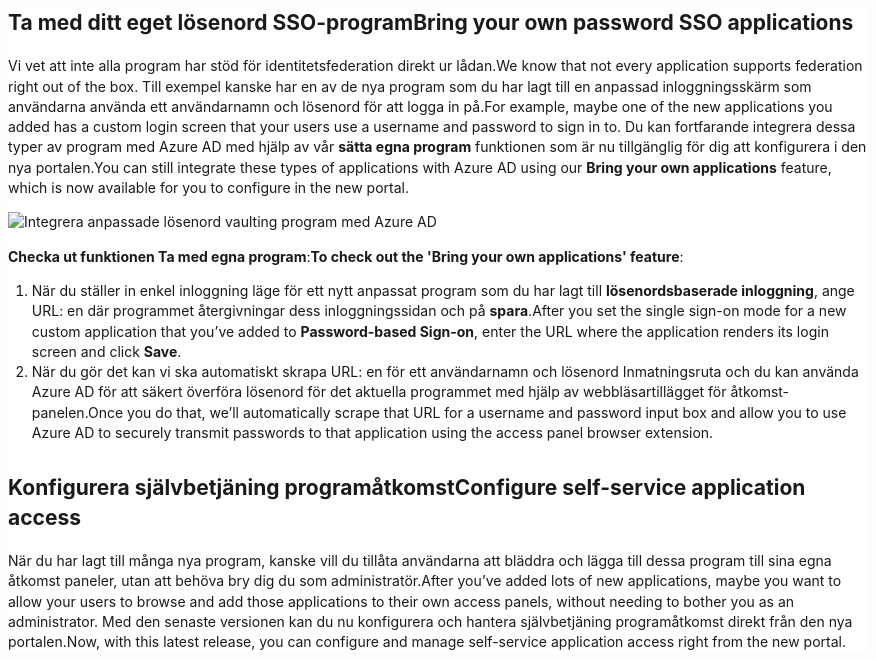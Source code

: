 ## <a name="bring-your-own-password-sso-applications"></a><span data-ttu-id="3891b-169">Ta med ditt eget lösenord SSO-program</span><span class="sxs-lookup"><span data-stu-id="3891b-169">Bring your own password SSO applications</span></span>

<span data-ttu-id="3891b-170">Vi vet att inte alla program har stöd för identitetsfederation direkt ur lådan.</span><span class="sxs-lookup"><span data-stu-id="3891b-170">We know that not every application supports federation right out of the box.</span></span> <span data-ttu-id="3891b-171">Till exempel kanske har en av de nya program som du har lagt till en anpassad inloggningsskärm som användarna använda ett användarnamn och lösenord för att logga in på.</span><span class="sxs-lookup"><span data-stu-id="3891b-171">For example, maybe one of the new applications you added has a custom login screen that your users use a username and password to sign in to.</span></span> <span data-ttu-id="3891b-172">Du kan fortfarande integrera dessa typer av program med Azure AD med hjälp av vår **sätta egna program** funktionen som är nu tillgänglig för dig att konfigurera i den nya portalen.</span><span class="sxs-lookup"><span data-stu-id="3891b-172">You can still integrate these types of applications with Azure AD using our **Bring your own applications** feature, which is now available for you to configure in the new portal.</span></span>
 
  ![Integrera anpassade lösenord vaulting program med Azure AD](./media/active-directory-enterprise-apps-whats-new-azure-portal/13.png)

<span data-ttu-id="3891b-174">**Checka ut funktionen Ta med egna program**:</span><span class="sxs-lookup"><span data-stu-id="3891b-174">**To check out the 'Bring your own applications' feature**:</span></span>

1. <span data-ttu-id="3891b-175">När du ställer in enkel inloggning läge för ett nytt anpassat program som du har lagt till **lösenordsbaserade inloggning**, ange URL: en där programmet återgivningar dess inloggningssidan och på **spara**.</span><span class="sxs-lookup"><span data-stu-id="3891b-175">After you set the single sign-on mode for a new custom application that you’ve added to **Password-based Sign-on**, enter the URL where the application renders its login screen and click **Save**.</span></span>  
2. <span data-ttu-id="3891b-176">När du gör det kan vi ska automatiskt skrapa URL: en för ett användarnamn och lösenord Inmatningsruta och du kan använda Azure AD för att säkert överföra lösenord för det aktuella programmet med hjälp av webbläsartillägget för åtkomst-panelen.</span><span class="sxs-lookup"><span data-stu-id="3891b-176">Once you do that, we’ll automatically scrape that URL for a username and password input box and allow you to use Azure AD to securely transmit passwords to that application using the access panel browser extension.</span></span>

## <a name="configure-self-service-application-access"></a><span data-ttu-id="3891b-177">Konfigurera självbetjäning programåtkomst</span><span class="sxs-lookup"><span data-stu-id="3891b-177">Configure self-service application access</span></span>

<span data-ttu-id="3891b-178">När du har lagt till många nya program, kanske vill du tillåta användarna att bläddra och lägga till dessa program till sina egna åtkomst paneler, utan att behöva bry dig du som administratör.</span><span class="sxs-lookup"><span data-stu-id="3891b-178">After you’ve added lots of new applications, maybe you want to allow your users to browse and add those applications to their own access panels, without needing to bother you as an administrator.</span></span> <span data-ttu-id="3891b-179">Med den senaste versionen kan du nu konfigurera och hantera självbetjäning programåtkomst direkt från den nya portalen.</span><span class="sxs-lookup"><span data-stu-id="3891b-179">Now, with this latest release, you can configure and manage self-service application access right from the new portal.</span></span>

